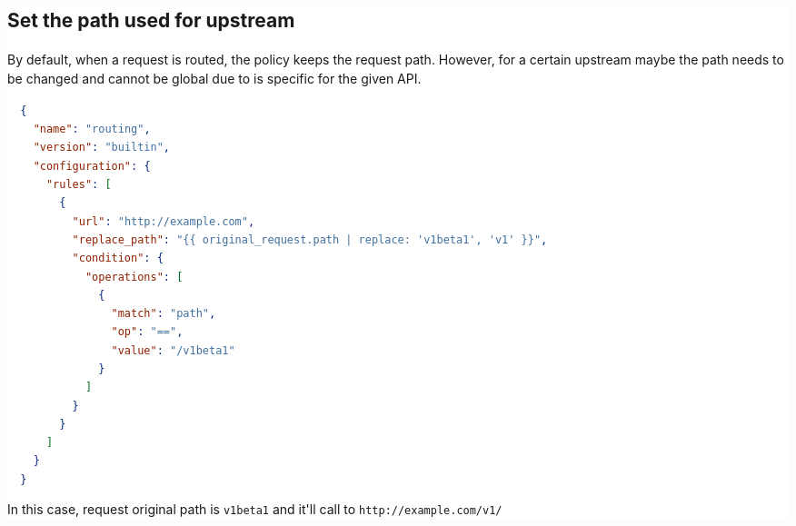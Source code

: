
## Set the path used for upstream

By default, when a request is routed, the policy keeps the request path.
However, for a certain upstream maybe the path needs to be changed and cannot be
global due to is specific for the given API.

```json
  {
    "name": "routing",
    "version": "builtin",
    "configuration": {
      "rules": [
        {
          "url": "http://example.com",
          "replace_path": "{{ original_request.path | replace: 'v1beta1', 'v1' }}",
          "condition": {
            "operations": [
              {
                "match": "path",
                "op": "==",
                "value": "/v1beta1"
              }
            ]
          }
        }
      ]
    }
  }
```

In this case, request original path is `v1beta1` and it'll call to
`http://example.com/v1/`
